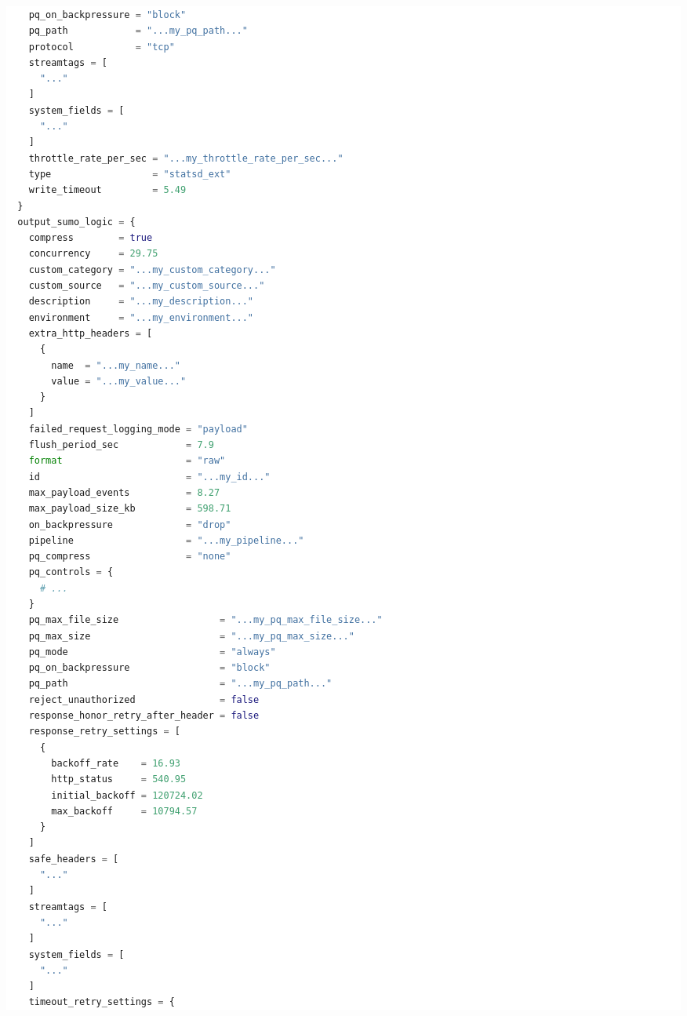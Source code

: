 ```terraform
    pq_on_backpressure = "block"
    pq_path            = "...my_pq_path..."
    protocol           = "tcp"
    streamtags = [
      "..."
    ]
    system_fields = [
      "..."
    ]
    throttle_rate_per_sec = "...my_throttle_rate_per_sec..."
    type                  = "statsd_ext"
    write_timeout         = 5.49
  }
  output_sumo_logic = {
    compress        = true
    concurrency     = 29.75
    custom_category = "...my_custom_category..."
    custom_source   = "...my_custom_source..."
    description     = "...my_description..."
    environment     = "...my_environment..."
    extra_http_headers = [
      {
        name  = "...my_name..."
        value = "...my_value..."
      }
    ]
    failed_request_logging_mode = "payload"
    flush_period_sec            = 7.9
    format                      = "raw"
    id                          = "...my_id..."
    max_payload_events          = 8.27
    max_payload_size_kb         = 598.71
    on_backpressure             = "drop"
    pipeline                    = "...my_pipeline..."
    pq_compress                 = "none"
    pq_controls = {
      # ...
    }
    pq_max_file_size                  = "...my_pq_max_file_size..."
    pq_max_size                       = "...my_pq_max_size..."
    pq_mode                           = "always"
    pq_on_backpressure                = "block"
    pq_path                           = "...my_pq_path..."
    reject_unauthorized               = false
    response_honor_retry_after_header = false
    response_retry_settings = [
      {
        backoff_rate    = 16.93
        http_status     = 540.95
        initial_backoff = 120724.02
        max_backoff     = 10794.57
      }
    ]
    safe_headers = [
      "..."
    ]
    streamtags = [
      "..."
    ]
    system_fields = [
      "..."
    ]
    timeout_retry_settings = {
```